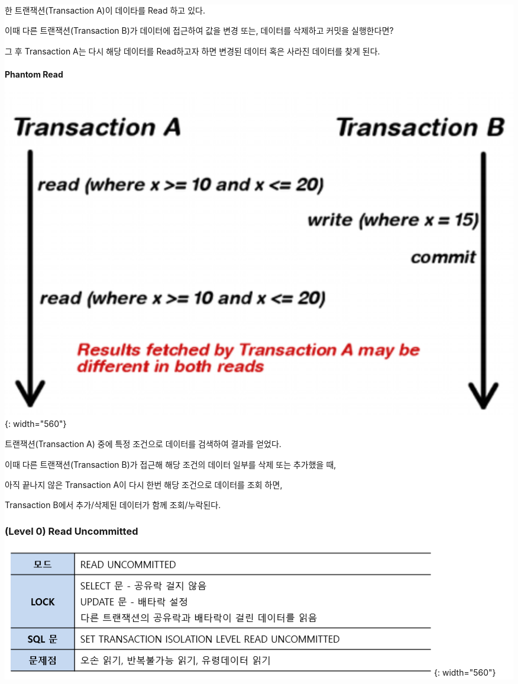 한 트랜잭션(Transaction A)이 데이타를 Read 하고 있다. 

이때 다른 트랜잭션(Transaction B)가 데이터에 접근하여 값을 변경 또는, 데이터를 삭제하고 커밋을 실행한다면?

그 후 Transaction A는 다시 해당 데이터를 Read하고자 하면 변경된 데이터 혹은 사라진 데이터를 찾게 된다.

#### Phantom Read

![phantom-read](/images/2022-12-12-about-transaction/phantom-read.png){: width="560"}

트랜잭션(Transaction A) 중에 특정 조건으로 데이터를 검색하여 결과를 얻었다. 

이때 다른 트랜잭션(Transaction B)가 접근해 해당 조건의 데이터 일부를 삭제 또는 추가했을 때, 

아직 끝나지 않은 Transaction A이 다시 한번 해당 조건으로 데이터를 조회 하면,

Transaction B에서 추가/삭제된 데이터가 함께 조회/누락된다.

### (Level 0) Read Uncommitted

![read-uncommitted](/images/2022-12-12-about-transaction/read-uncommitted.png){: width="560"}
